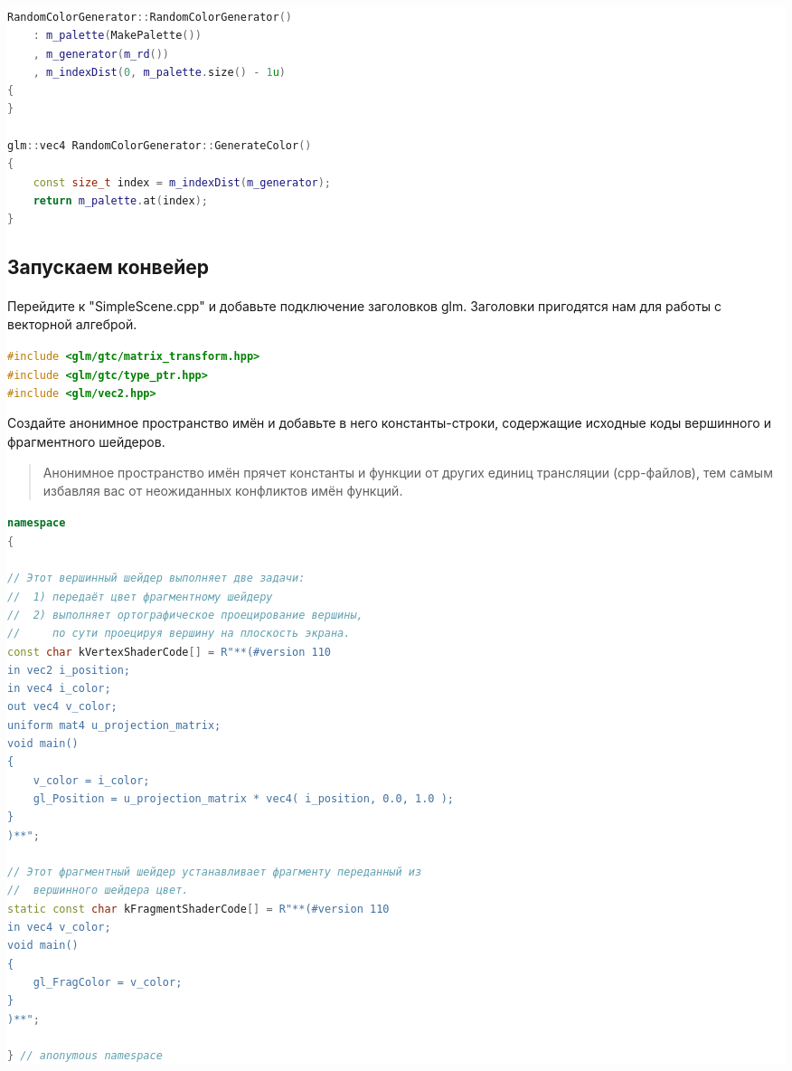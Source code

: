 ```cpp
RandomColorGenerator::RandomColorGenerator()
	: m_palette(MakePalette())
	, m_generator(m_rd())
	, m_indexDist(0, m_palette.size() - 1u)
{
}

glm::vec4 RandomColorGenerator::GenerateColor()
{
	const size_t index = m_indexDist(m_generator);
	return m_palette.at(index);
}
```

## Запускаем конвейер

Перейдите к "SimpleScene.cpp" и добавьте подключение заголовков glm. Заголовки пригодятся нам для работы с векторной алгеброй.

```cpp
#include <glm/gtc/matrix_transform.hpp>
#include <glm/gtc/type_ptr.hpp>
#include <glm/vec2.hpp>
```

Создайте анонимное пространство имён и добавьте в него константы-строки, содержащие исходные коды вершинного и фрагментного шейдеров.

>Анонимное пространство имён прячет константы и функции от других единиц трансляции (cpp-файлов), тем самым избавляя вас от неожиданных конфликтов имён функций.

```cpp
namespace
{

// Этот вершинный шейдер выполняет две задачи:
//  1) передаёт цвет фрагментному шейдеру
//  2) выполняет ортографическое проецирование вершины,
//     по сути проецируя вершину на плоскость экрана.
const char kVertexShaderCode[] = R"**(#version 110
in vec2 i_position;
in vec4 i_color;
out vec4 v_color;
uniform mat4 u_projection_matrix;
void main()
{
    v_color = i_color;
    gl_Position = u_projection_matrix * vec4( i_position, 0.0, 1.0 );
}
)**";

// Этот фрагментный шейдер устанавливает фрагменту переданный из
//  вершинного шейдера цвет.
static const char kFragmentShaderCode[] = R"**(#version 110
in vec4 v_color;
void main()
{
    gl_FragColor = v_color;
}
)**";

} // anonymous namespace
```
